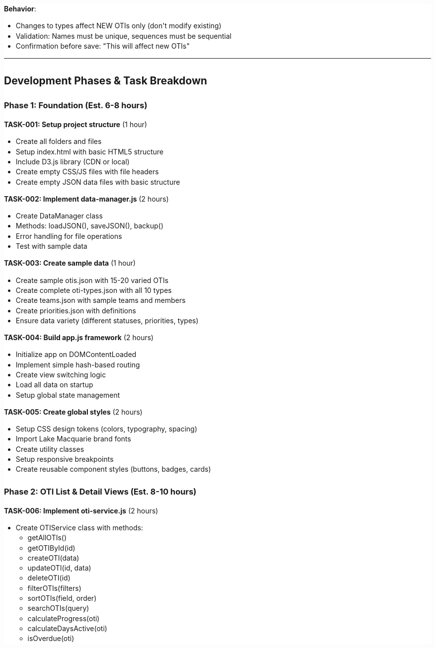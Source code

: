 **Behavior**:
- Changes to types affect NEW OTIs only (don't modify existing)
- Validation: Names must be unique, sequences must be sequential
- Confirmation before save: "This will affect new OTIs"

---

## Development Phases & Task Breakdown

### Phase 1: Foundation (Est. 6-8 hours)

**TASK-001: Setup project structure** (1 hour)
- Create all folders and files
- Setup index.html with basic HTML5 structure
- Include D3.js library (CDN or local)
- Create empty CSS/JS files with file headers
- Create empty JSON data files with basic structure

**TASK-002: Implement data-manager.js** (2 hours)
- Create DataManager class
- Methods: loadJSON(), saveJSON(), backup()
- Error handling for file operations
- Test with sample data

**TASK-003: Create sample data** (1 hour)
- Create sample otis.json with 15-20 varied OTIs
- Create complete oti-types.json with all 10 types
- Create teams.json with sample teams and members
- Create priorities.json with definitions
- Ensure data variety (different statuses, priorities, types)

**TASK-004: Build app.js framework** (2 hours)
- Initialize app on DOMContentLoaded
- Implement simple hash-based routing
- Create view switching logic
- Load all data on startup
- Setup global state management

**TASK-005: Create global styles** (2 hours)
- Setup CSS design tokens (colors, typography, spacing)
- Import Lake Macquarie brand fonts
- Create utility classes
- Setup responsive breakpoints
- Create reusable component styles (buttons, badges, cards)

### Phase 2: OTI List & Detail Views (Est. 8-10 hours)

**TASK-006: Implement oti-service.js** (2 hours)
- Create OTIService class with methods:
  - getAllOTIs()
  - getOTIById(id)
  - createOTI(data)
  - updateOTI(id, data)
  - deleteOTI(id)
  - filterOTIs(filters)
  - sortOTIs(field, order)
  - searchOTIs(query)
  - calculateProgress(oti)
  - calculateDaysActive(oti)
  - isOverdue(oti)
